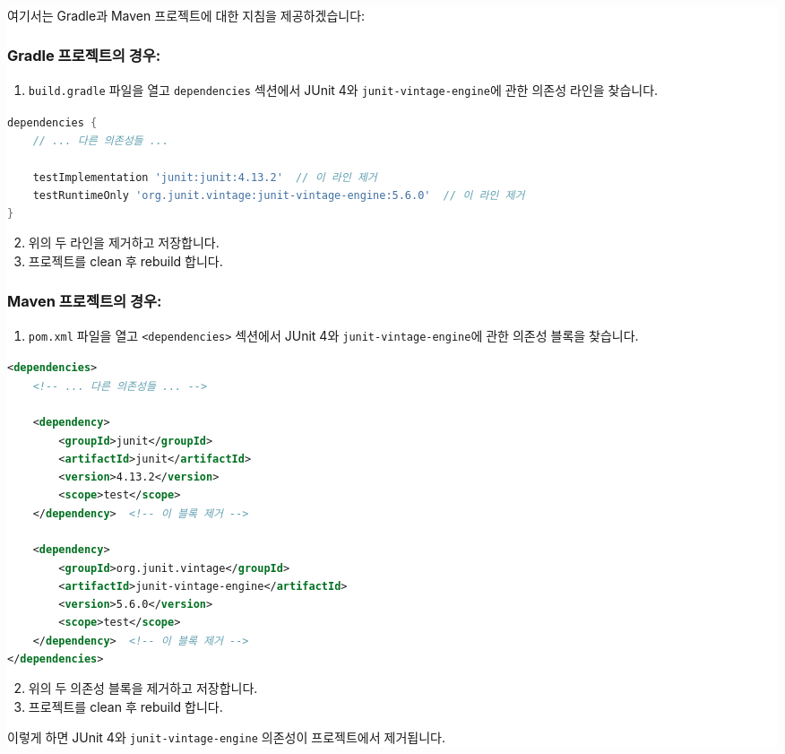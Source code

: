 여기서는 Gradle과 Maven 프로젝트에 대한 지침을 제공하겠습니다:

### Gradle 프로젝트의 경우:

1. `build.gradle` 파일을 열고 `dependencies` 섹션에서 JUnit 4와 `junit-vintage-engine`에 관한 의존성 라인을 찾습니다.

```gradle
dependencies {
    // ... 다른 의존성들 ...

    testImplementation 'junit:junit:4.13.2'  // 이 라인 제거
    testRuntimeOnly 'org.junit.vintage:junit-vintage-engine:5.6.0'  // 이 라인 제거
}
```

2. 위의 두 라인을 제거하고 저장합니다.
3. 프로젝트를 clean 후 rebuild 합니다.

### Maven 프로젝트의 경우:

1. `pom.xml` 파일을 열고 `<dependencies>` 섹션에서 JUnit 4와 `junit-vintage-engine`에 관한 의존성 블록을 찾습니다.

```xml
<dependencies>
    <!-- ... 다른 의존성들 ... -->

    <dependency>
        <groupId>junit</groupId>
        <artifactId>junit</artifactId>
        <version>4.13.2</version>
        <scope>test</scope>
    </dependency>  <!-- 이 블록 제거 -->

    <dependency>
        <groupId>org.junit.vintage</groupId>
        <artifactId>junit-vintage-engine</artifactId>
        <version>5.6.0</version>
        <scope>test</scope>
    </dependency>  <!-- 이 블록 제거 -->
</dependencies>
```

2. 위의 두 의존성 블록을 제거하고 저장합니다.
3. 프로젝트를 clean 후 rebuild 합니다.

이렇게 하면 JUnit 4와 `junit-vintage-engine` 의존성이 프로젝트에서 제거됩니다.


